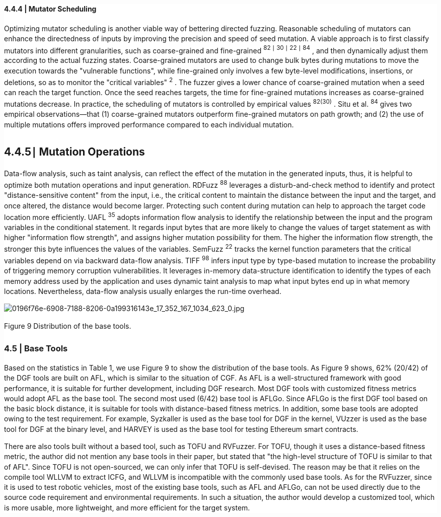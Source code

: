 #### 4.4.4 | Mutator Scheduling

Optimizing mutator scheduling is another viable way of bettering directed fuzzing. Reasonable scheduling of mutators can enhance the directedness of inputs by improving the precision and speed of seed mutation. A viable approach is to first classify mutators into different granularities, such as coarse-grained and fine-grained ${}^{{82} \mid  {30} \mid  {22} \mid  {84}}$ , and then dynamically adjust them according to the actual fuzzing states. Coarse-grained mutators are used to change bulk bytes during mutations to move the execution towards the "vulnerable functions", while fine-grained only involves a few byte-level modifications, insertions, or deletions, so as to monitor the "critical variables" ${}^{2}$ . The fuzzer gives a lower chance of coarse-grained mutation when a seed can reach the target function. Once the seed reaches targets, the time for fine-grained mutations increases as coarse-grained mutations decrease. In practice, the scheduling of mutators is controlled by empirical values ${}^{{82}\left( {30}\right) }$ . Situ et al. ${}^{84}$ gives two empirical observations—that (1) coarse-grained mutators outperform fine-grained mutators on path growth; and (2) the use of multiple mutations offers improved performance compared to each individual mutation.

## ${4.4.5} \mid$ Mutation Operations

Data-flow analysis, such as taint analysis, can reflect the effect of the mutation in the generated inputs, thus, it is helpful to optimize both mutation operations and input generation. RDFuzz ${}^{88}$ leverages a disturb-and-check method to identify and protect "distance-sensitive content" from the input, i.e., the critical content to maintain the distance between the input and the target, and once altered, the distance would become larger. Protecting such content during mutation can help to approach the target code location more efficiently. UAFL ${}^{35}$ adopts information flow analysis to identify the relationship between the input and the program variables in the conditional statement. It regards input bytes that are more likely to change the values of target statement as with higher "information flow strength", and assigns higher mutation possibility for them. The higher the information flow strength, the stronger this byte influences the values of the variables. SemFuzz ${}^{22}$ tracks the kernel function parameters that the critical variables depend on via backward data-flow analysis. TIFF ${}^{98}$ infers input type by type-based mutation to increase the probability of triggering memory corruption vulnerabilities. It leverages in-memory data-structure identification to identify the types of each memory address used by the application and uses dynamic taint analysis to map what input bytes end up in what memory locations. Nevertheless, data-flow analysis usually enlarges the run-time overhead.

![0196f76e-6908-7188-8206-0a199316143e_17_352_167_1034_623_0.jpg](images/0196f76e-6908-7188-8206-0a199316143e_17_352_167_1034_623_0.jpg)

Figure 9 Distribution of the base tools.

### 4.5 | Base Tools

Based on the statistics in Table 1, we use Figure 9 to show the distribution of the base tools. As Figure 9 shows, 62% (20/42) of the DGF tools are built on AFL, which is similar to the situation of CGF. As AFL is a well-structured framework with good performance, it is suitable for further development, including DGF research. Most DGF tools with customized fitness metrics would adopt AFL as the base tool. The second most used (6/42) base tool is AFLGo. Since AFLGo is the first DGF tool based on the basic block distance, it is suitable for tools with distance-based fitness metrics. In addition, some base tools are adopted owing to the test requirement. For example, Syzkaller is used as the base tool for DGF in the kernel, VUzzer is used as the base tool for DGF at the binary level, and HARVEY is used as the base tool for testing Ethereum smart contracts.

There are also tools built without a based tool, such as TOFU and RVFuzzer. For TOFU, though it uses a distance-based fitness metric, the author did not mention any base tools in their paper, but stated that "the high-level structure of TOFU is similar to that of AFL". Since TOFU is not open-sourced, we can only infer that TOFU is self-devised. The reason may be that it relies on the compile tool WLLVM to extract ICFG, and WLLVM is incompatible with the commonly used base tools. As for the RVFuzzer, since it is used to test robotic vehicles, most of the existing base tools, such as AFL and AFLGo, can not be used directly due to the source code requirement and environmental requirements. In such a situation, the author would develop a customized tool, which is more usable, more lightweight, and more efficient for the target system.
